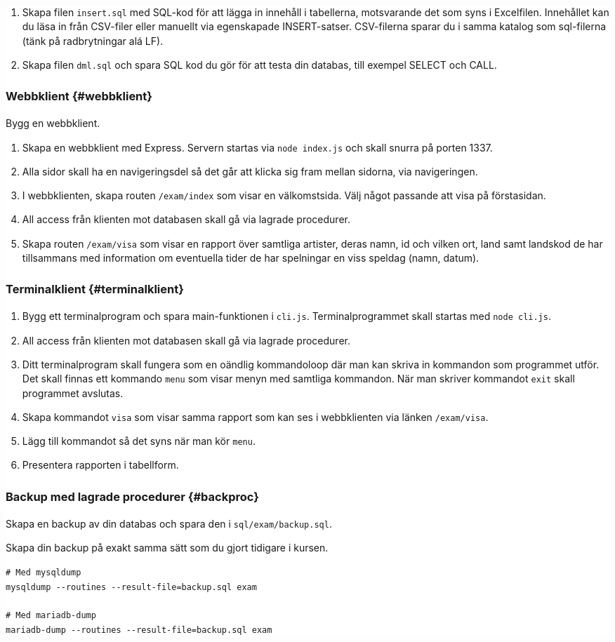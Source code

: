 1. Skapa filen `insert.sql` med SQL-kod för att lägga in innehåll i tabellerna, motsvarande det som syns i Excelfilen. Innehållet kan du läsa in från CSV-filer eller manuellt via egenskapade INSERT-satser. CSV-filerna sparar du i samma katalog som sql-filerna (tänk på radbrytningar alá LF).

1. Skapa filen `dml.sql` och spara SQL kod du gör för att testa din databas, till exempel SELECT och CALL.



### Webbklient {#webbklient}

Bygg en webbklient.

1. Skapa en webbklient med Express. Servern startas via `node index.js` och skall snurra på porten 1337.

1. Alla sidor skall ha en navigeringsdel så det går att klicka sig fram mellan sidorna, via navigeringen.

1. I webbklienten, skapa routen `/exam/index` som visar en välkomstsida. Välj något passande att visa på förstasidan.

1. All access från klienten mot databasen skall gå via lagrade procedurer.

1. Skapa routen `/exam/visa` som visar en rapport över samtliga artister, deras namn, id och vilken ort, land samt landskod de har tillsammans med information om eventuella tider de har spelningar en viss speldag (namn, datum).



### Terminalklient {#terminalklient}

1. Bygg ett terminalprogram och spara main-funktionen i `cli.js`. Terminalprogrammet skall startas med `node cli.js`.

1. All access från klienten mot databasen skall gå via lagrade procedurer.

1. Ditt terminalprogram skall fungera som en oändlig kommandoloop där man kan skriva in kommandon som programmet utför. Det skall finnas ett kommando `menu` som visar menyn med samtliga kommandon. När man skriver kommandot `exit` skall programmet avslutas.

1. Skapa kommandot `visa` som visar samma rapport som kan ses i webbklienten via länken `/exam/visa`.

1. Lägg till kommandot så det syns när man kör `menu`.

1. Presentera rapporten i tabellform.



### Backup med lagrade procedurer {#backproc}

Skapa en backup av din databas och spara den i `sql/exam/backup.sql`.

Skapa din backup på exakt samma sätt som du gjort tidigare i kursen.

```text
# Med mysqldump
mysqldump --routines --result-file=backup.sql exam

# Med mariadb-dump
mariadb-dump --routines --result-file=backup.sql exam
```
